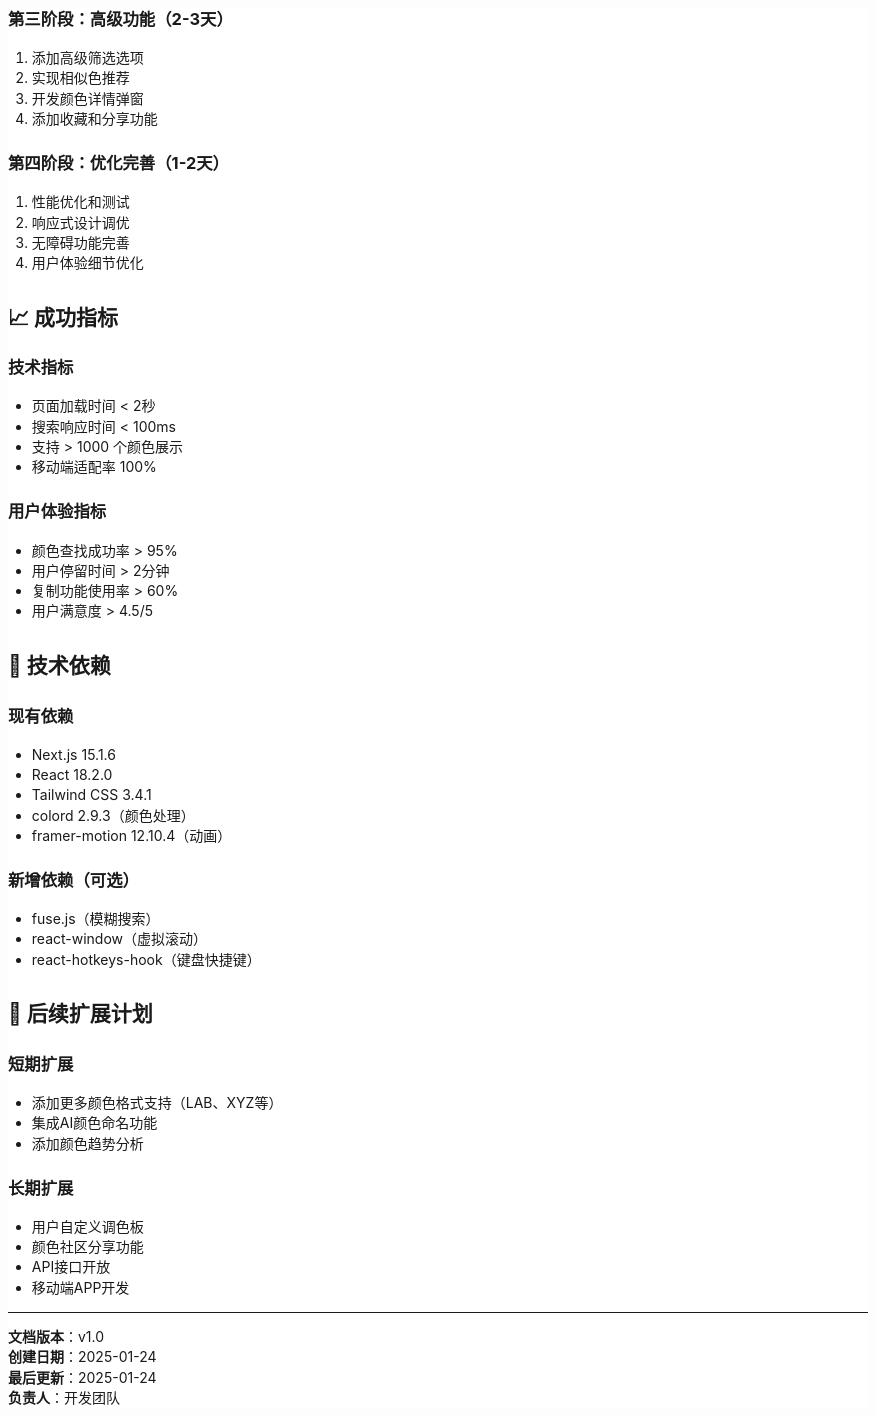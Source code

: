 ### 第三阶段：高级功能（2-3天）
1. 添加高级筛选选项
2. 实现相似色推荐
3. 开发颜色详情弹窗
4. 添加收藏和分享功能

### 第四阶段：优化完善（1-2天）
1. 性能优化和测试
2. 响应式设计调优
3. 无障碍功能完善
4. 用户体验细节优化

## 📈 成功指标

### 技术指标
- 页面加载时间 < 2秒
- 搜索响应时间 < 100ms
- 支持 > 1000 个颜色展示
- 移动端适配率 100%

### 用户体验指标
- 颜色查找成功率 > 95%
- 用户停留时间 > 2分钟
- 复制功能使用率 > 60%
- 用户满意度 > 4.5/5

## 🔧 技术依赖

### 现有依赖
- Next.js 15.1.6
- React 18.2.0
- Tailwind CSS 3.4.1
- colord 2.9.3（颜色处理）
- framer-motion 12.10.4（动画）

### 新增依赖（可选）
- fuse.js（模糊搜索）
- react-window（虚拟滚动）
- react-hotkeys-hook（键盘快捷键）

## 📝 后续扩展计划

### 短期扩展
- 添加更多颜色格式支持（LAB、XYZ等）
- 集成AI颜色命名功能
- 添加颜色趋势分析

### 长期扩展
- 用户自定义调色板
- 颜色社区分享功能
- API接口开放
- 移动端APP开发

---

**文档版本**：v1.0  
**创建日期**：2025-01-24  
**最后更新**：2025-01-24  
**负责人**：开发团队
